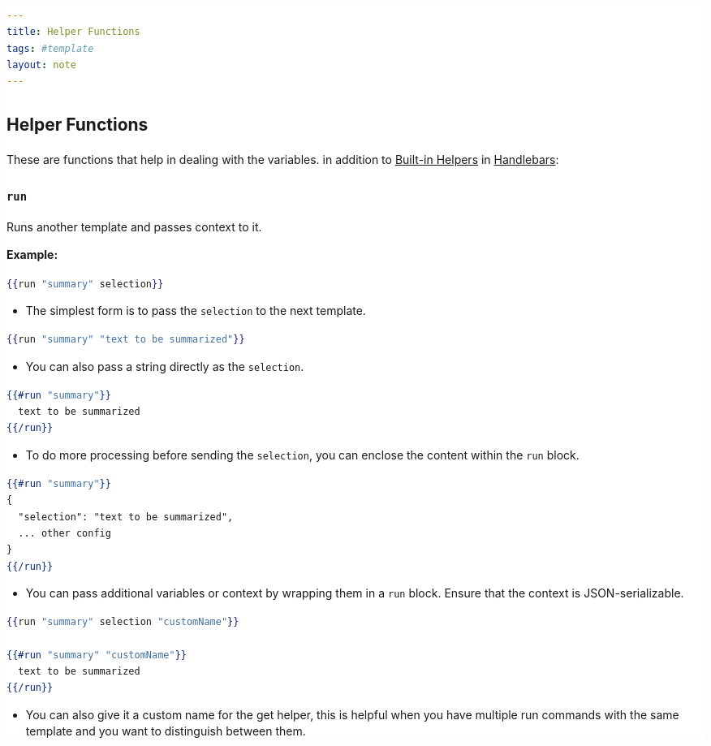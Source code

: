 ```yaml
---
title: Helper Functions
tags: #template
layout: note 
---
```

## Helper Functions
These are functions that help in dealing with the variables. in addition to [Built-in Helpers](https://handlebarsjs.com/guide/builtin-helpers.html) in  [Handlebars](https://handlebarsjs.com/): 

### `run`
Runs another template and passes context to it.

**Example:**
```handlebars
{{run "summary" selection}}
```
- The simplest form is to pass the `selection` to the next template.

```handlebars
{{run "summary" "text to be summarized"}}
```
- You can also pass a string directly as the `selection`.

```handlebars
{{#run "summary"}}
  text to be summarized
{{/run}}
```
- To do more processing before sending the `selection`, you can enclose the content within the `run` block.

```handlebars
{{#run "summary"}}
{
  "selection": "text to be summarized",
  ... other config
}
{{/run}}
```
- You can pass additional variables or context by wrapping them in a `run` block. Ensure that the context is JSON-serializable.

```handlebars
{{run "summary" selection "customName"}}

{{#run "summary" "customName"}}
  text to be summarized
{{/run}}
```
- You can also give it a custom name for the get helper, this is helpful when you have multiple run commands with the same template and you want to distinguish between them.
